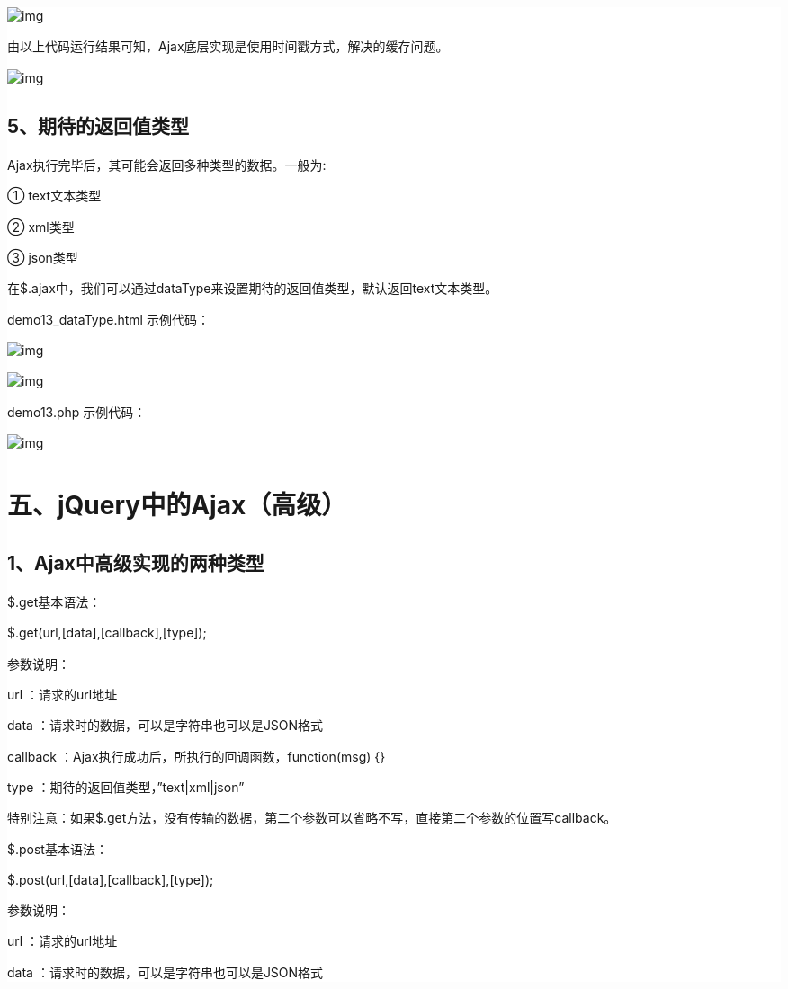 ![img](wpsE70.tmp.jpg) 

由以上代码运行结果可知，Ajax底层实现是使用时间戳方式，解决的缓存问题。

![img](wpsE71.tmp.jpg) 

## 5、期待的返回值类型

Ajax执行完毕后，其可能会返回多种类型的数据。一般为:

① text文本类型

② xml类型

③ json类型

在$.ajax中，我们可以通过dataType来设置期待的返回值类型，默认返回text文本类型。

demo13_dataType.html 示例代码：

![img](wpsE72.tmp.jpg) 

![img](wpsE73.tmp.jpg) 

demo13.php 示例代码：

![img](wpsE74.tmp.jpg) 

# 五、jQuery中的Ajax（高级）

## 1、Ajax中高级实现的两种类型

$.get基本语法：

$.get(url,[data],[callback],[type]);

参数说明：

url ：请求的url地址

data ：请求时的数据，可以是字符串也可以是JSON格式

callback ：Ajax执行成功后，所执行的回调函数，function(msg) {}

type ：期待的返回值类型，”text|xml|json”

特别注意：如果$.get方法，没有传输的数据，第二个参数可以省略不写，直接第二个参数的位置写callback。

$.post基本语法：

$.post(url,[data],[callback],[type]);

参数说明：

url ：请求的url地址

data ：请求时的数据，可以是字符串也可以是JSON格式
